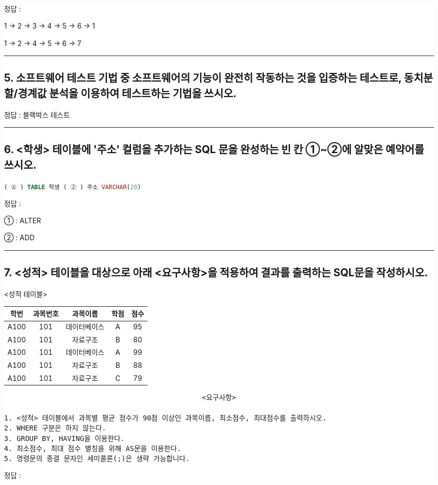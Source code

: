 정답 :

1 -> 2 -> 3 -> 4 -> 5 -> 6 -> 1

1 -> 2 -> 4 -> 5 -> 6 -> 7

<hr>

## 5. 소프트웨어 테스트 기법 중 소프트웨어의 기능이 완전히 작동하는 것을 입증하는 테스트로, 동치분할/경계값 분석을 이용하여 테스트하는 기법을 쓰시오.

정답 : 블랙박스 테스트

<hr>

## 6. <학생> 테이블에 '주소' 컬럼을 추가하는 SQL 문을 완성하는 빈 칸 ①~②에 알맞은 예약어를 쓰시오.

```SQL
( ① ) TABLE 학생 ( ② ) 주소 VARCHAR(20)
```

정답 :

① : ALTER

② : ADD

<hr>

## 7. <성적> 테이블을 대상으로 아래 <요구사항>을 적용하여 결과를 출력하는 SQL문을 작성하시오.

<성적 테이블>

| 학번 | 과목번호 |   과목이름   | 학점 | 점수 |
| :--: | :------: | :----------: | :--: | :--: |
| A100 |   101    | 데이터베이스 |  A   |  95  |
| A100 |   101    |   자료구조   |  B   |  80  |
| A100 |   101    | 데이터베이스 |  A   |  99  |
| A100 |   101    |   자료구조   |  B   |  88  |
| A100 |   101    |   자료구조   |  C   |  79  |

<pre>
<div align="center"><요구사항></div>
1. <성적> 테이블에서 과목별 평균 점수가 90점 이상인 과목이름, 최소점수, 최대점수를 출력하시오.
2. WHERE 구분은 하지 않는다.
3. GROUP BY, HAVING을 이용한다.
4. 최소점수, 최대 점수 별칭을 위해 AS문을 이용한다.
5. 명령문의 종결 문자인 세미콜론(;)은 생략 가능합니다.
</pre>

정답 :
